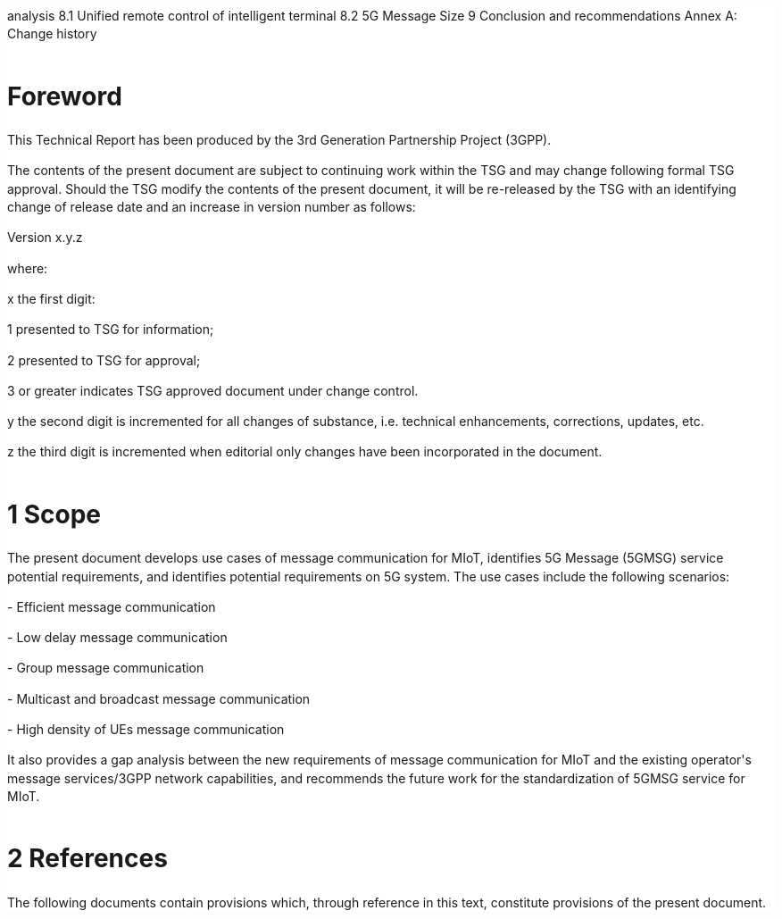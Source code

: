 analysis 8.1 Unified remote control of intelligent terminal 8.2 5G
Message Size 9 Conclusion and recommendations Annex A: Change history

Foreword
========

This Technical Report has been produced by the 3rd Generation
Partnership Project (3GPP).

The contents of the present document are subject to continuing work
within the TSG and may change following formal TSG approval. Should the
TSG modify the contents of the present document, it will be re-released
by the TSG with an identifying change of release date and an increase in
version number as follows:

Version x.y.z

where:

x the first digit:

1 presented to TSG for information;

2 presented to TSG for approval;

3 or greater indicates TSG approved document under change control.

y the second digit is incremented for all changes of substance, i.e.
technical enhancements, corrections, updates, etc.

z the third digit is incremented when editorial only changes have been
incorporated in the document.

1 Scope
=======

The present document develops use cases of message communication for
MIoT, identifies 5G Message (5GMSG) service potential requirements, and
identifies potential requirements on 5G system. The use cases include
the following scenarios:

\- Efficient message communication

\- Low delay message communication

\- Group message communication

\- Multicast and broadcast message communication

\- High density of UEs message communication

It also provides a gap analysis between the new requirements of message
communication for MIoT and the existing operator's message services/3GPP
network capabilities, and recommends the future work for the
standardization of 5GMSG service for MIoT.

2 References
============

The following documents contain provisions which, through reference in
this text, constitute provisions of the present document.

